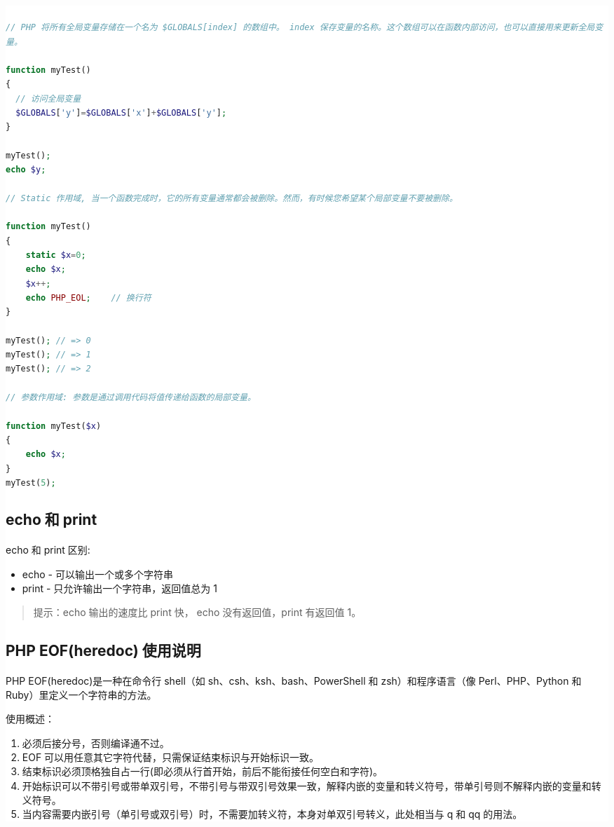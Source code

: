 ```php

// PHP 将所有全局变量存储在一个名为 $GLOBALS[index] 的数组中。 index 保存变量的名称。这个数组可以在函数内部访问，也可以直接用来更新全局变量。

function myTest()
{
  // 访问全局变量
  $GLOBALS['y']=$GLOBALS['x']+$GLOBALS['y'];
}

myTest();
echo $y;

// Static 作用域, 当一个函数完成时，它的所有变量通常都会被删除。然而，有时候您希望某个局部变量不要被删除。

function myTest()
{
    static $x=0;
    echo $x;
    $x++;
    echo PHP_EOL;    // 换行符
}

myTest(); // => 0
myTest(); // => 1
myTest(); // => 2

// 参数作用域: 参数是通过调用代码将值传递给函数的局部变量。

function myTest($x)
{
    echo $x;
}
myTest(5);
```

## echo 和 print

echo 和 print 区别:

- echo - 可以输出一个或多个字符串
- print - 只允许输出一个字符串，返回值总为 1

> 提示：echo 输出的速度比 print 快， echo 没有返回值，print 有返回值 1。

## PHP EOF(heredoc) 使用说明

PHP EOF(heredoc)是一种在命令行 shell（如 sh、csh、ksh、bash、PowerShell 和 zsh）和程序语言（像 Perl、PHP、Python 和 Ruby）里定义一个字符串的方法。

使用概述：

1. 必须后接分号，否则编译通不过。
2. EOF 可以用任意其它字符代替，只需保证结束标识与开始标识一致。
3. 结束标识必须顶格独自占一行(即必须从行首开始，前后不能衔接任何空白和字符)。
4. 开始标识可以不带引号或带单双引号，不带引号与带双引号效果一致，解释内嵌的变量和转义符号，带单引号则不解释内嵌的变量和转义符号。
5. 当内容需要内嵌引号（单引号或双引号）时，不需要加转义符，本身对单双引号转义，此处相当与 q 和 qq 的用法。
